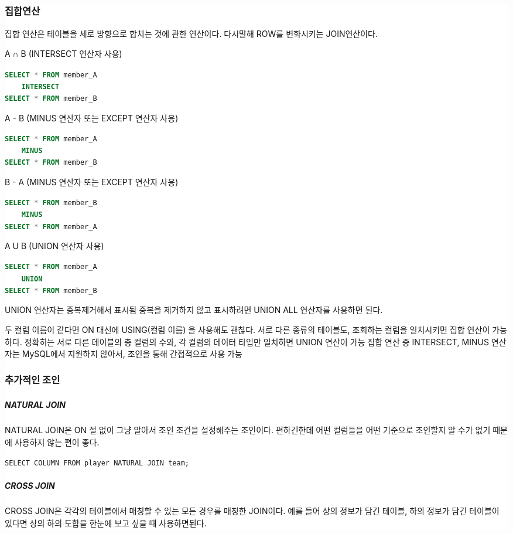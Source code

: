 ### 집합연산
집합 연산은 테이블을 세로 방향으로 합치는 것에 관한 연산이다.
다시말해 ROW를 변화시키는 JOIN연산이다.

A ∩ B (INTERSECT 연산자 사용)
```sql
SELECT * FROM member_A
	INTERSECT 
SELECT * FROM member_B
```

A - B (MINUS 연산자 또는 EXCEPT 연산자 사용)
```sql
SELECT * FROM member_A 
	MINUS
SELECT * FROM member_B
```

B - A (MINUS 연산자 또는 EXCEPT 연산자 사용)
```sql
SELECT * FROM member_B
	MINUS
SELECT * FROM member_A
```

A U B (UNION 연산자 사용)
```sql
SELECT * FROM member_A
	UNION
SELECT * FROM member_B	
```

UNION 연산자는 중복제거해서 표시됨
중복을 제거하지 않고 표시하려면
UNION ALL 연산자를 사용하면 된다.

두 컬럼 이름이 같다면 ON 대신에 USING(컬럼 이름) 을 사용해도 괜찮다.
서로 다른 종류의 테이블도, 조회하는 컬럼을 일치시키면 집합 연산이 가능하다.
정확히는 서로 다른 테이블의 총 컬럼의 수와, 각 컬럼의 데이터 타입만 일치하면 UNION 연산이 가능
집합 연산 중 INTERSECT, MINUS 연산자는 MySQL에서 지원하지 않아서, 조인을 통해 간접적으로 사용 가능


### 추가적인 조인
##### NATURAL JOIN
NATURAL JOIN은 ON 절 없이 그냥 알아서 조인 조건을 설정해주는 조인이다.
편하긴한데 어떤 컬럼들을 어떤 기준으로 조인할지 알 수가 없기 때문에
사용하지 않는 편이 좋다.

	SELECT COLUMN FROM player NATURAL JOIN team;

##### CROSS JOIN
CROSS JOIN은 각각의 테이블에서 매칭할 수 있는 모든 경우를
매칭한 JOIN이다.
예를 들어 상의 정보가 담긴 테이블, 하의 정보가 담긴 테이블이 있다면
상의 하의 도합을 한눈에 보고 싶을 때 사용하면된다.
